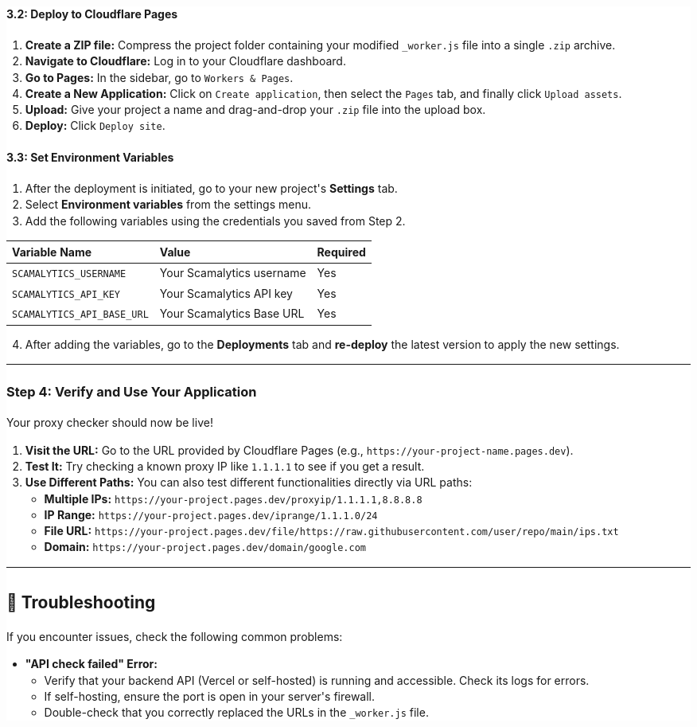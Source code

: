 #### 3.2: Deploy to Cloudflare Pages

1.  **Create a ZIP file:** Compress the project folder containing your modified `_worker.js` file into a single `.zip` archive.
2.  **Navigate to Cloudflare:** Log in to your Cloudflare dashboard.
3.  **Go to Pages:** In the sidebar, go to `Workers & Pages`.
4.  **Create a New Application:** Click on `Create application`, then select the `Pages` tab, and finally click `Upload assets`.
5.  **Upload:** Give your project a name and drag-and-drop your `.zip` file into the upload box.
6.  **Deploy:** Click `Deploy site`.

#### 3.3: Set Environment Variables

1.  After the deployment is initiated, go to your new project's **Settings** tab.
2.  Select **Environment variables** from the settings menu.
3.  Add the following variables using the credentials you saved from Step 2.

| Variable Name              | Value                             | Required |
| :-----------------------   | :-------------------------------- | :------- |
| `SCAMALYTICS_USERNAME`     | Your Scamalytics username         | Yes      |
| `SCAMALYTICS_API_KEY`      | Your Scamalytics API key          | Yes      |
| `SCAMALYTICS_API_BASE_URL` | Your Scamalytics Base URL         | Yes      |

4.  After adding the variables, go to the **Deployments** tab and **re-deploy** the latest version to apply the new settings.

---

### Step 4: Verify and Use Your Application

Your proxy checker should now be live!

1.  **Visit the URL:** Go to the URL provided by Cloudflare Pages (e.g., `https://your-project-name.pages.dev`).
2.  **Test It:** Try checking a known proxy IP like `1.1.1.1` to see if you get a result.
3.  **Use Different Paths:** You can also test different functionalities directly via URL paths:
    -   **Multiple IPs:** `https://your-project.pages.dev/proxyip/1.1.1.1,8.8.8.8`
    -   **IP Range:** `https://your-project.pages.dev/iprange/1.1.1.0/24`
    -   **File URL:** `https://your-project.pages.dev/file/https://raw.githubusercontent.com/user/repo/main/ips.txt`
    -   **Domain:** `https://your-project.pages.dev/domain/google.com`

---

## 🤕 Troubleshooting

If you encounter issues, check the following common problems:

-   **"API check failed" Error:**
    -   Verify that your backend API (Vercel or self-hosted) is running and accessible. Check its logs for errors.
    -   If self-hosting, ensure the port is open in your server's firewall.
    -   Double-check that you correctly replaced the URLs in the `_worker.js` file.

